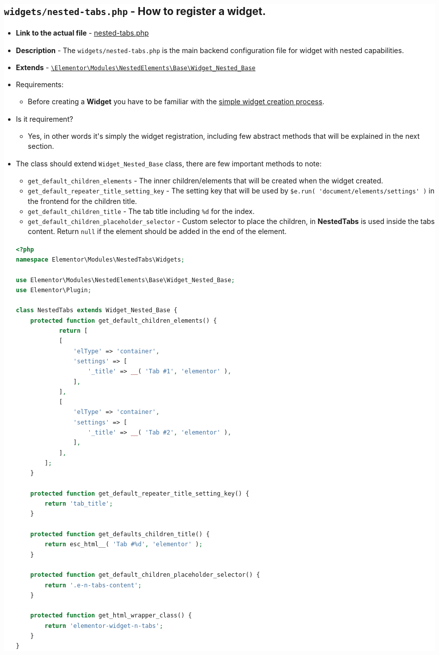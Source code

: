 ## `widgets/nested-tabs.php` - How to register a widget.
* **Link to the actual file** - [nested-tabs.php](../../../modules/nested-tabs/widgets/nested-tabs.php)
* **Description** - The `widgets/nested-tabs.php` is the main backend configuration file for widget with nested capabilities.
* **Extends** - [`\Elementor\Modules\NestedElements\Base\Widget_Nested_Base`](#)

* Requirements:
	* Before creating a __Widget__ you have to be familiar with the [simple widget creation process](https://developers.elementor.com/docs/widgets/).
* Is it requirement?
	* Yes, in other words it's simply the widget registration, including few abstract methods that will be explained in the next section.
* The class should extend `Widget_Nested_Base` class, there are few important methods to note:
	* `get_default_children_elements` - The inner children/elements that will be created when the widget created.
	* `get_default_repeater_title_setting_key` - The setting key that will be used by `$e.run( 'document/elements/settings' )` in the frontend for the children title.
	* `get_default_children_title` - The tab title including `%d` for the index.
	* `get_default_children_placeholder_selector` - Custom selector to place the children, in __NestedTabs__ is used inside the tabs content. Return `null` if the element should be added in the end of the element.

  ```php
  <?php
  namespace Elementor\Modules\NestedTabs\Widgets;
	
  use Elementor\Modules\NestedElements\Base\Widget_Nested_Base;
  use Elementor\Plugin;
	
  class NestedTabs extends Widget_Nested_Base {
      protected function get_default_children_elements() {
              return [
              [
                  'elType' => 'container',
                  'settings' => [
                      '_title' => __( 'Tab #1', 'elementor' ),
                  ],
              ],
              [
                  'elType' => 'container',
                  'settings' => [
                      '_title' => __( 'Tab #2', 'elementor' ),
                  ],
              ],
          ];
      }
	
      protected function get_default_repeater_title_setting_key() {
          return 'tab_title';
      }
	
      protected function get_defaults_children_title() {
          return esc_html__( 'Tab #%d', 'elementor' );
      }
	
      protected function get_default_children_placeholder_selector() {
          return '.e-n-tabs-content';
      }
	
      protected function get_html_wrapper_class() {
          return 'elementor-widget-n-tabs';
      }
  }
  ```